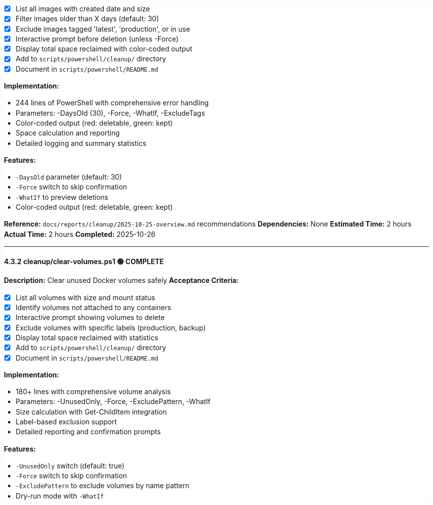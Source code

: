 - [x] List all images with created date and size
- [x] Filter images older than X days (default: 30)
- [x] Exclude images tagged 'latest', 'production', or in use
- [x] Interactive prompt before deletion (unless -Force)
- [x] Display total space reclaimed with color-coded output
- [x] Add to `scripts/powershell/cleanup/` directory
- [x] Document in `scripts/powershell/README.md`

**Implementation:**

- 244 lines of PowerShell with comprehensive error handling
- Parameters: -DaysOld (30), -Force, -WhatIf, -ExcludeTags
- Color-coded output (red: deletable, green: kept)
- Space calculation and reporting
- Detailed logging and summary statistics

**Features:**

- `-DaysOld` parameter (default: 30)
- `-Force` switch to skip confirmation
- `-WhatIf` to preview deletions
- Color-coded output (red: deletable, green: kept)

**Reference:** `docs/reports/cleanup/2025-10-25-overview.md` recommendations
**Dependencies:** None
**Estimated Time:** 2 hours
**Actual Time:** 2 hours
**Completed:** 2025-10-26

---

#### 4.3.2 cleanup/clear-volumes.ps1 🟢 COMPLETE

**Description:** Clear unused Docker volumes safely
**Acceptance Criteria:**

- [x] List all volumes with size and mount status
- [x] Identify volumes not attached to any containers
- [x] Interactive prompt showing volumes to delete
- [x] Exclude volumes with specific labels (production, backup)
- [x] Display total space reclaimed with statistics
- [x] Add to `scripts/powershell/cleanup/` directory
- [x] Document in `scripts/powershell/README.md`

**Implementation:**

- 180+ lines with comprehensive volume analysis
- Parameters: -UnusedOnly, -Force, -ExcludePattern, -WhatIf
- Size calculation with Get-ChildItem integration
- Label-based exclusion support
- Detailed reporting and confirmation prompts

**Features:**

- `-UnusedOnly` switch (default: true)
- `-Force` switch to skip confirmation
- `-ExcludePattern` to exclude volumes by name pattern
- Dry-run mode with `-WhatIf`
